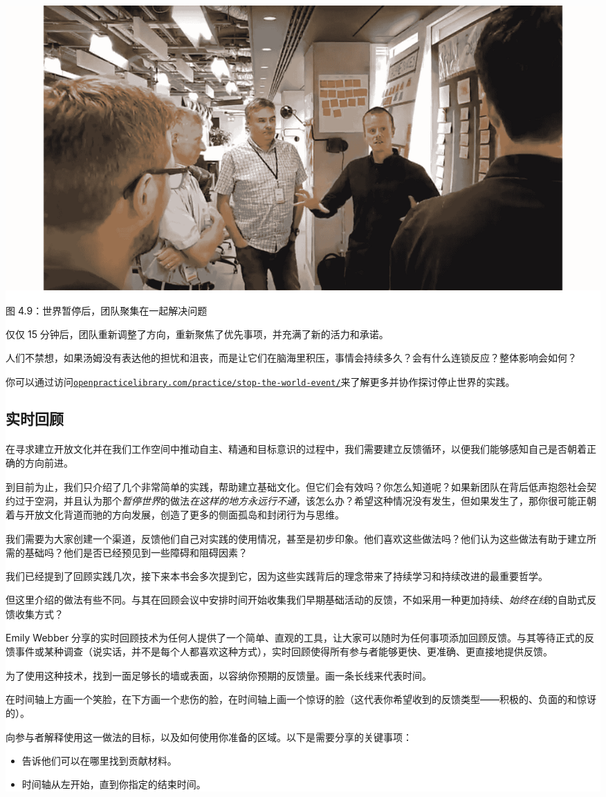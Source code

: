 ![](img/B16297_04_09.jpg)

图 4.9：世界暂停后，团队聚集在一起解决问题

仅仅 15 分钟后，团队重新调整了方向，重新聚焦了优先事项，并充满了新的活力和承诺。

人们不禁想，如果汤姆没有表达他的担忧和沮丧，而是让它们在脑海里积压，事情会持续多久？会有什么连锁反应？整体影响会如何？

你可以通过访问[`openpracticelibrary.com/practice/stop-the-world-event/`](https://openpracticelibrary.com/practice/stop-the-world-event/)来了解更多并协作探讨停止世界的实践。

## 实时回顾

在寻求建立开放文化并在我们工作空间中推动自主、精通和目标意识的过程中，我们需要建立反馈循环，以便我们能够感知自己是否朝着正确的方向前进。

到目前为止，我们只介绍了几个非常简单的实践，帮助建立基础文化。但它们会有效吗？你怎么知道呢？如果新团队在背后低声抱怨社会契约过于空洞，并且认为那个*暂停世界*的做法*在这样的地方永远行不通*，该怎么办？希望这种情况没有发生，但如果发生了，那你很可能正朝着与开放文化背道而驰的方向发展，创造了更多的侧面孤岛和封闭行为与思维。

我们需要为大家创建一个渠道，反馈他们自己对实践的使用情况，甚至是初步印象。他们喜欢这些做法吗？他们认为这些做法有助于建立所需的基础吗？他们是否已经预见到一些障碍和阻碍因素？

我们已经提到了回顾实践几次，接下来本书会多次提到它，因为这些实践背后的理念带来了持续学习和持续改进的最重要哲学。

但这里介绍的做法有些不同。与其在回顾会议中安排时间开始收集我们早期基础活动的反馈，不如采用一种更加持续、*始终在线*的自助式反馈收集方式？

Emily Webber 分享的实时回顾技术为任何人提供了一个简单、直观的工具，让大家可以随时为任何事项添加回顾反馈。与其等待正式的反馈事件或某种调查（说实话，并不是每个人都喜欢这种方式），实时回顾使得所有参与者能够更快、更准确、更直接地提供反馈。

为了使用这种技术，找到一面足够长的墙或表面，以容纳你预期的反馈量。画一条长线来代表时间。

在时间轴上方画一个笑脸，在下方画一个悲伤的脸，在时间轴上画一个惊讶的脸（这代表你希望收到的反馈类型——积极的、负面的和惊讶的）。

向参与者解释使用这一做法的目标，以及如何使用你准备的区域。以下是需要分享的关键事项：

+   告诉他们可以在哪里找到贡献材料。

+   时间轴从左开始，直到你指定的结束时间。
